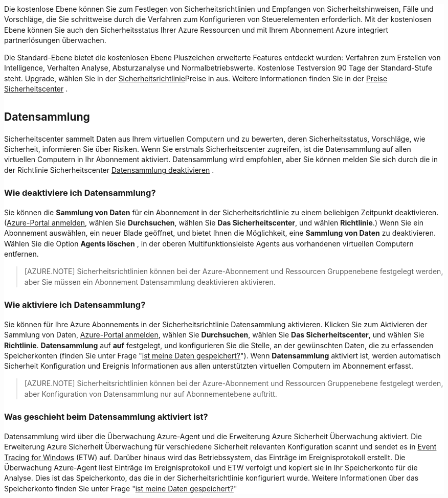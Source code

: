 Die kostenlose Ebene können Sie zum Festlegen von Sicherheitsrichtlinien und Empfangen von Sicherheitshinweisen, Fälle und Vorschläge, die Sie schrittweise durch die Verfahren zum Konfigurieren von Steuerelementen erforderlich. Mit der kostenlosen Ebene können Sie auch den Sicherheitsstatus Ihrer Azure Ressourcen und mit Ihrem Abonnement Azure integriert partnerlösungen überwachen.

Die Standard-Ebene bietet die kostenlosen Ebene Pluszeichen erweiterte Features entdeckt wurden: Verfahren zum Erstellen von Intelligence, Verhalten Analyse, Absturzanalyse und Normalbetriebswerte. Kostenlose Testversion 90 Tage der Standard-Stufe steht. Upgrade, wählen Sie in der [Sicherheitsrichtlinie](security-center-policies.md#setting-security-policies-for-subscriptions)Preise in aus. Weitere Informationen finden Sie in der [Preise Sicherheitscenter](security-center-pricing.md) .

## <a name="data-collection"></a>Datensammlung

Sicherheitscenter sammelt Daten aus Ihrem virtuellen Computern und zu bewerten, deren Sicherheitsstatus, Vorschläge, wie Sicherheit, informieren Sie über Risiken. Wenn Sie erstmals Sicherheitscenter zugreifen, ist die Datensammlung auf allen virtuellen Computern in Ihr Abonnement aktiviert. Datensammlung wird empfohlen, aber Sie können melden Sie sich durch die in der Richtlinie Sicherheitscenter [Datensammlung deaktivieren](#how-do-i-disable-data-collection) .

### <a name="how-do-i-disable-data-collection"></a>Wie deaktiviere ich Datensammlung?

Sie können die **Sammlung von Daten** für ein Abonnement in der Sicherheitsrichtlinie zu einem beliebigen Zeitpunkt deaktivieren. ([Azure-Portal anmelden](https://portal.azure.com), wählen Sie **Durchsuchen**, wählen Sie **Das Sicherheitscenter**, und wählen **Richtlinie**.)  Wenn Sie ein Abonnement auswählen, ein neuer Blade geöffnet, und bietet Ihnen die Möglichkeit, eine **Sammlung von Daten** zu deaktivieren. Wählen Sie die Option **Agents löschen** , in der oberen Multifunktionsleiste Agents aus vorhandenen virtuellen Computern entfernen.

> [AZURE.NOTE] Sicherheitsrichtlinien können bei der Azure-Abonnement und Ressourcen Gruppenebene festgelegt werden, aber Sie müssen ein Abonnement Datensammlung deaktivieren aktivieren.

### <a name="how-do-i-enable-data-collection"></a>Wie aktiviere ich Datensammlung?
Sie können für Ihre Azure Abonnements in der Sicherheitsrichtlinie Datensammlung aktivieren. Klicken Sie zum Aktivieren der Sammlung von Daten, [Azure-Portal anmelden](https://portal.azure.com), wählen Sie **Durchsuchen**, wählen Sie **Das Sicherheitscenter**, und wählen Sie **Richtlinie**. **Datensammlung** auf **auf** festgelegt, und konfigurieren Sie die Stelle, an der gewünschten Daten, die zu erfassenden Speicherkonten (finden Sie unter Frage "[ist meine Daten gespeichert?](#where-is-my-data-stored)"). Wenn **Datensammlung** aktiviert ist, werden automatisch Sicherheit Konfiguration und Ereignis Informationen aus allen unterstützten virtuellen Computern im Abonnement erfasst.

> [AZURE.NOTE] Sicherheitsrichtlinien können bei der Azure-Abonnement und Ressourcen Gruppenebene festgelegt werden, aber Konfiguration von Datensammlung nur auf Abonnementebene auftritt.

### <a name="what-happens-when-data-collection-is-enabled"></a>Was geschieht beim Datensammlung aktiviert ist?
Datensammlung wird über die Überwachung Azure-Agent und die Erweiterung Azure Sicherheit Überwachung aktiviert. Die Erweiterung Azure Sicherheit Überwachung für verschiedene Sicherheit relevanten Konfiguration scannt und sendet es in [Event Tracing for Windows](https://msdn.microsoft.com/library/windows/desktop/bb968803.aspx) (ETW) auf. Darüber hinaus wird das Betriebssystem, das Einträge im Ereignisprotokoll erstellt.  Die Überwachung Azure-Agent liest Einträge im Ereignisprotokoll und ETW verfolgt und kopiert sie in Ihr Speicherkonto für die Analyse.  Dies ist das Speicherkonto, das die in der Sicherheitsrichtlinie konfiguriert wurde. Weitere Informationen über das Speicherkonto finden Sie unter Frage "[ist meine Daten gespeichert?](#where-is-my-data-stored)"
